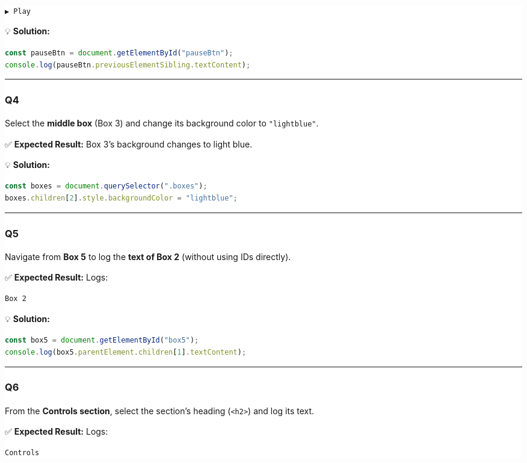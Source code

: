 ```
▶ Play
```

💡 **Solution:**

```js
const pauseBtn = document.getElementById("pauseBtn");
console.log(pauseBtn.previousElementSibling.textContent);
```

---

### Q4

Select the **middle box** (Box 3) and change its background color to `"lightblue"`.

✅ **Expected Result:**
Box 3’s background changes to light blue.

💡 **Solution:**

```js
const boxes = document.querySelector(".boxes");
boxes.children[2].style.backgroundColor = "lightblue";
```

---

### Q5

Navigate from **Box 5** to log the **text of Box 2** (without using IDs directly).

✅ **Expected Result:**
Logs:

```
Box 2
```

💡 **Solution:**

```js
const box5 = document.getElementById("box5");
console.log(box5.parentElement.children[1].textContent);
```

---

### Q6

From the **Controls section**, select the section’s heading (`<h2>`) and log its text.

✅ **Expected Result:**
Logs:

```
Controls
```
